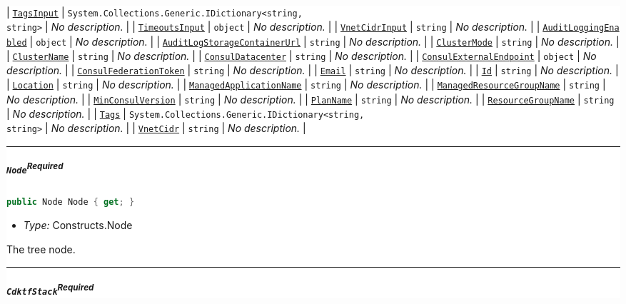 | <code><a href="#@cdktf/provider-hcs.cluster.Cluster.property.tagsInput">TagsInput</a></code> | <code>System.Collections.Generic.IDictionary<string, string></code> | *No description.* |
| <code><a href="#@cdktf/provider-hcs.cluster.Cluster.property.timeoutsInput">TimeoutsInput</a></code> | <code>object</code> | *No description.* |
| <code><a href="#@cdktf/provider-hcs.cluster.Cluster.property.vnetCidrInput">VnetCidrInput</a></code> | <code>string</code> | *No description.* |
| <code><a href="#@cdktf/provider-hcs.cluster.Cluster.property.auditLoggingEnabled">AuditLoggingEnabled</a></code> | <code>object</code> | *No description.* |
| <code><a href="#@cdktf/provider-hcs.cluster.Cluster.property.auditLogStorageContainerUrl">AuditLogStorageContainerUrl</a></code> | <code>string</code> | *No description.* |
| <code><a href="#@cdktf/provider-hcs.cluster.Cluster.property.clusterMode">ClusterMode</a></code> | <code>string</code> | *No description.* |
| <code><a href="#@cdktf/provider-hcs.cluster.Cluster.property.clusterName">ClusterName</a></code> | <code>string</code> | *No description.* |
| <code><a href="#@cdktf/provider-hcs.cluster.Cluster.property.consulDatacenter">ConsulDatacenter</a></code> | <code>string</code> | *No description.* |
| <code><a href="#@cdktf/provider-hcs.cluster.Cluster.property.consulExternalEndpoint">ConsulExternalEndpoint</a></code> | <code>object</code> | *No description.* |
| <code><a href="#@cdktf/provider-hcs.cluster.Cluster.property.consulFederationToken">ConsulFederationToken</a></code> | <code>string</code> | *No description.* |
| <code><a href="#@cdktf/provider-hcs.cluster.Cluster.property.email">Email</a></code> | <code>string</code> | *No description.* |
| <code><a href="#@cdktf/provider-hcs.cluster.Cluster.property.id">Id</a></code> | <code>string</code> | *No description.* |
| <code><a href="#@cdktf/provider-hcs.cluster.Cluster.property.location">Location</a></code> | <code>string</code> | *No description.* |
| <code><a href="#@cdktf/provider-hcs.cluster.Cluster.property.managedApplicationName">ManagedApplicationName</a></code> | <code>string</code> | *No description.* |
| <code><a href="#@cdktf/provider-hcs.cluster.Cluster.property.managedResourceGroupName">ManagedResourceGroupName</a></code> | <code>string</code> | *No description.* |
| <code><a href="#@cdktf/provider-hcs.cluster.Cluster.property.minConsulVersion">MinConsulVersion</a></code> | <code>string</code> | *No description.* |
| <code><a href="#@cdktf/provider-hcs.cluster.Cluster.property.planName">PlanName</a></code> | <code>string</code> | *No description.* |
| <code><a href="#@cdktf/provider-hcs.cluster.Cluster.property.resourceGroupName">ResourceGroupName</a></code> | <code>string</code> | *No description.* |
| <code><a href="#@cdktf/provider-hcs.cluster.Cluster.property.tags">Tags</a></code> | <code>System.Collections.Generic.IDictionary<string, string></code> | *No description.* |
| <code><a href="#@cdktf/provider-hcs.cluster.Cluster.property.vnetCidr">VnetCidr</a></code> | <code>string</code> | *No description.* |

---

##### `Node`<sup>Required</sup> <a name="Node" id="@cdktf/provider-hcs.cluster.Cluster.property.node"></a>

```csharp
public Node Node { get; }
```

- *Type:* Constructs.Node

The tree node.

---

##### `CdktfStack`<sup>Required</sup> <a name="CdktfStack" id="@cdktf/provider-hcs.cluster.Cluster.property.cdktfStack"></a>
